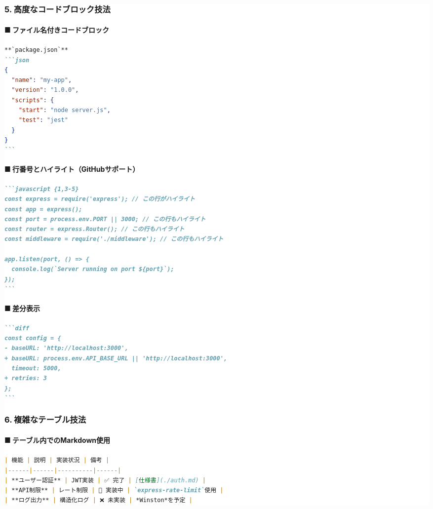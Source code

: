 ### 5. 高度なコードブロック技法

#### ■ ファイル名付きコードブロック
````markdown
**`package.json`**
```json
{
  "name": "my-app",
  "version": "1.0.0",
  "scripts": {
    "start": "node server.js",
    "test": "jest"
  }
}
```
````

#### ■ 行番号とハイライト（GitHubサポート）
````markdown
```javascript {1,3-5}
const express = require('express'); // この行がハイライト
const app = express();
const port = process.env.PORT || 3000; // この行もハイライト
const router = express.Router(); // この行もハイライト
const middleware = require('./middleware'); // この行もハイライト

app.listen(port, () => {
  console.log(`Server running on port ${port}`);
});
```
````

#### ■ 差分表示
````markdown
```diff
const config = {
- baseURL: 'http://localhost:3000',
+ baseURL: process.env.API_BASE_URL || 'http://localhost:3000',
  timeout: 5000,
+ retries: 3
};
```
````

### 6. 複雑なテーブル技法

#### ■ テーブル内でのMarkdown使用
```markdown
| 機能 | 説明 | 実装状況 | 備考 |
|------|------|----------|------|
| **ユーザー認証** | JWT実装 | ✅ 完了 | [仕様書](./auth.md) |
| **API制限** | レート制限 | 🔄 実装中 | `express-rate-limit`使用 |
| **ログ出力** | 構造化ログ | ❌ 未実装 | *Winston*を予定 |
```
